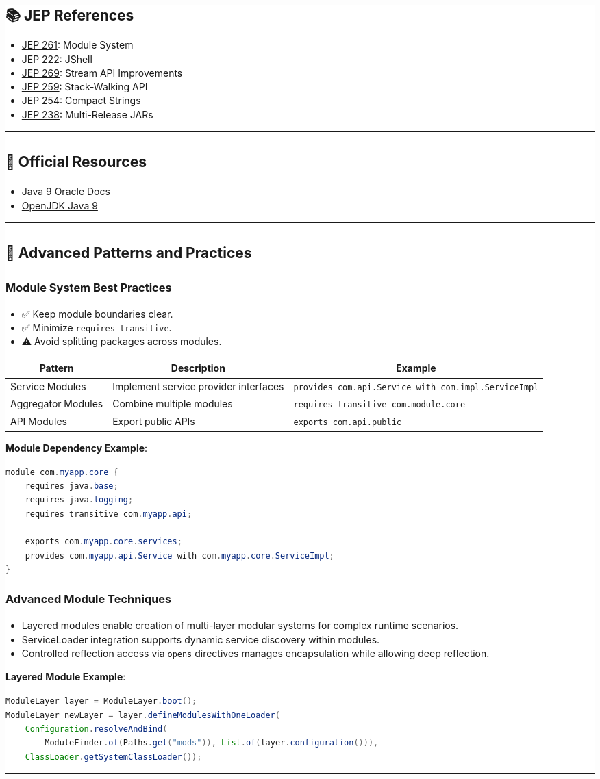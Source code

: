 
## 📚 JEP References
- [JEP 261](https://openjdk.org/jeps/261): Module System
- [JEP 222](https://openjdk.org/jeps/222): JShell
- [JEP 269](https://openjdk.org/jeps/269): Stream API Improvements
- [JEP 259](https://openjdk.org/jeps/259): Stack-Walking API
- [JEP 254](https://openjdk.org/jeps/254): Compact Strings
- [JEP 238](https://openjdk.org/jeps/238): Multi-Release JARs

---

## 🔗 Official Resources
- [Java 9 Oracle Docs](https://www.oracle.com/java/technologies/javase/9-relnotes.html)
- [OpenJDK Java 9](https://openjdk.org/projects/jdk9/)

---

## 🧠 Advanced Patterns and Practices

### Module System Best Practices
- ✅ Keep module boundaries clear.
- ✅ Minimize `requires transitive`.
- ⚠ Avoid splitting packages across modules.

| Pattern | Description | Example |
|---------|-------------|---------|
| Service Modules | Implement service provider interfaces | `provides com.api.Service with com.impl.ServiceImpl` |
| Aggregator Modules | Combine multiple modules | `requires transitive com.module.core` |
| API Modules | Export public APIs | `exports com.api.public` |

**Module Dependency Example**:
```java
module com.myapp.core {
    requires java.base;
    requires java.logging;
    requires transitive com.myapp.api;
    
    exports com.myapp.core.services;
    provides com.myapp.api.Service with com.myapp.core.ServiceImpl;
}
```

### Advanced Module Techniques
- Layered modules enable creation of multi-layer modular systems for complex runtime scenarios.
- ServiceLoader integration supports dynamic service discovery within modules.
- Controlled reflection access via `opens` directives manages encapsulation while allowing deep reflection.

**Layered Module Example**:
```java
ModuleLayer layer = ModuleLayer.boot();
ModuleLayer newLayer = layer.defineModulesWithOneLoader(
    Configuration.resolveAndBind(
        ModuleFinder.of(Paths.get("mods")), List.of(layer.configuration())),
    ClassLoader.getSystemClassLoader());
```

---